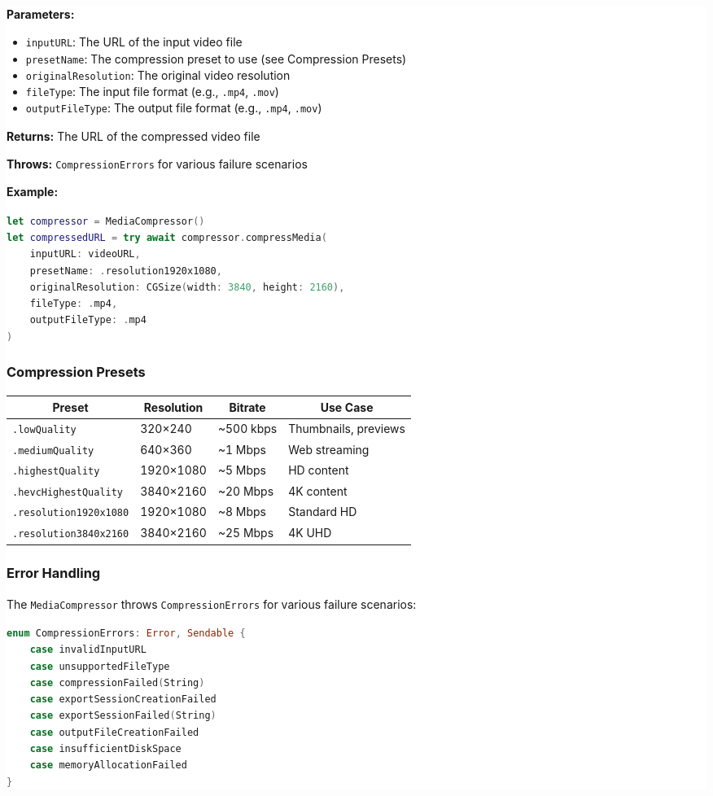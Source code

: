 **Parameters:**
- `inputURL`: The URL of the input video file
- `presetName`: The compression preset to use (see Compression Presets)
- `originalResolution`: The original video resolution
- `fileType`: The input file format (e.g., `.mp4`, `.mov`)
- `outputFileType`: The output file format (e.g., `.mp4`, `.mov`)

**Returns:** The URL of the compressed video file

**Throws:** `CompressionErrors` for various failure scenarios

**Example:**
```swift
let compressor = MediaCompressor()
let compressedURL = try await compressor.compressMedia(
    inputURL: videoURL,
    presetName: .resolution1920x1080,
    originalResolution: CGSize(width: 3840, height: 2160),
    fileType: .mp4,
    outputFileType: .mp4
)
```

### Compression Presets

| Preset | Resolution | Bitrate | Use Case |
|--------|------------|---------|----------|
| `.lowQuality` | 320×240 | ~500 kbps | Thumbnails, previews |
| `.mediumQuality` | 640×360 | ~1 Mbps | Web streaming |
| `.highestQuality` | 1920×1080 | ~5 Mbps | HD content |
| `.hevcHighestQuality` | 3840×2160 | ~20 Mbps | 4K content |
| `.resolution1920x1080` | 1920×1080 | ~8 Mbps | Standard HD |
| `.resolution3840x2160` | 3840×2160 | ~25 Mbps | 4K UHD |

### Error Handling

The `MediaCompressor` throws `CompressionErrors` for various failure scenarios:

```swift
enum CompressionErrors: Error, Sendable {
    case invalidInputURL
    case unsupportedFileType
    case compressionFailed(String)
    case exportSessionCreationFailed
    case exportSessionFailed(String)
    case outputFileCreationFailed
    case insufficientDiskSpace
    case memoryAllocationFailed
}
```
